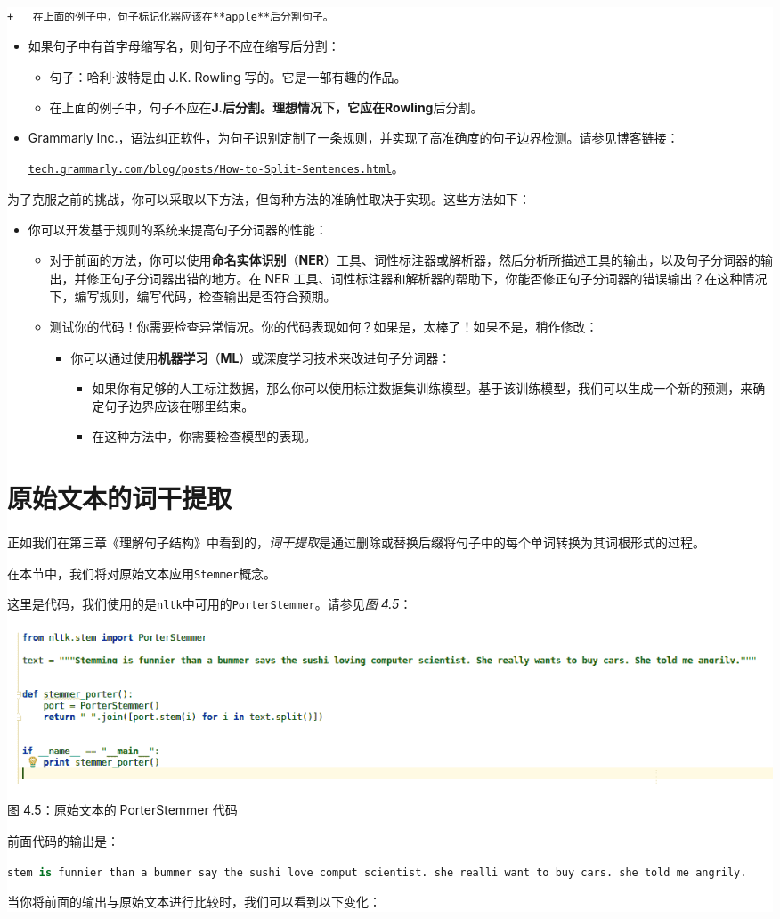     +   在上面的例子中，句子标记化器应该在**apple**后分割句子。

+   如果句子中有首字母缩写名，则句子不应在缩写后分割：

    +   句子：哈利·波特是由 J.K. Rowling 写的。它是一部有趣的作品。

    +   在上面的例子中，句子不应在**J.**后分割。理想情况下，它应在**Rowling**后分割。

+   Grammarly Inc.，语法纠正软件，为句子识别定制了一条规则，并实现了高准确度的句子边界检测。请参见博客链接：

    [`tech.grammarly.com/blog/posts/How-to-Split-Sentences.html`](https://tech.grammarly.com/blog/posts/How-to-Split-Sentences.html)。

为了克服之前的挑战，你可以采取以下方法，但每种方法的准确性取决于实现。这些方法如下：

+   你可以开发基于规则的系统来提高句子分词器的性能：

    +   对于前面的方法，你可以使用**命名实体识别**（**NER**）工具、词性标注器或解析器，然后分析所描述工具的输出，以及句子分词器的输出，并修正句子分词器出错的地方。在 NER 工具、词性标注器和解析器的帮助下，你能否修正句子分词器的错误输出？在这种情况下，编写规则，编写代码，检查输出是否符合预期。

    +   测试你的代码！你需要检查异常情况。你的代码表现如何？如果是，太棒了！如果不是，稍作修改：

        +   你可以通过使用**机器学习**（**ML**）或深度学习技术来改进句子分词器：

            +   如果你有足够的人工标注数据，那么你可以使用标注数据集训练模型。基于该训练模型，我们可以生成一个新的预测，来确定句子边界应该在哪里结束。

            +   在这种方法中，你需要检查模型的表现。

# 原始文本的词干提取

正如我们在第三章《理解句子结构》中看到的，*词干提取*是通过删除或替换后缀将句子中的每个单词转换为其词根形式的过程。

在本节中，我们将对原始文本应用`Stemmer`概念。

这里是代码，我们使用的是`nltk`中可用的`PorterStemmer`。请参见*图 4.5*：

![](img/7c3b44ed-01b0-4319-a4d1-9548c1221033.png)

图 4.5：原始文本的 PorterStemmer 代码

前面代码的输出是：

```py
stem is funnier than a bummer say the sushi love comput scientist. she realli want to buy cars. she told me angrily. 

```

当你将前面的输出与原始文本进行比较时，我们可以看到以下变化：
